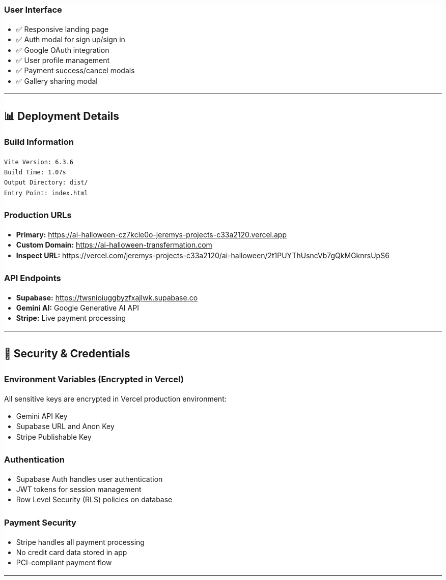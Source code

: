 ### User Interface
- ✅ Responsive landing page
- ✅ Auth modal for sign up/sign in
- ✅ Google OAuth integration
- ✅ User profile management
- ✅ Payment success/cancel modals
- ✅ Gallery sharing modal

---

## 📊 Deployment Details

### Build Information
```
Vite Version: 6.3.6
Build Time: 1.07s
Output Directory: dist/
Entry Point: index.html
```

### Production URLs
- **Primary:** https://ai-halloween-cz7kcle0o-jeremys-projects-c33a2120.vercel.app
- **Custom Domain:** https://ai-halloween-transfermation.com
- **Inspect URL:** https://vercel.com/jeremys-projects-c33a2120/ai-halloween/2t1PUYThUsncVb7gQkMGknrsUpS6

### API Endpoints
- **Supabase:** https://twsnioiuggbyzfxajlwk.supabase.co
- **Gemini AI:** Google Generative AI API
- **Stripe:** Live payment processing

---

## 🔐 Security & Credentials

### Environment Variables (Encrypted in Vercel)
All sensitive keys are encrypted in Vercel production environment:
- Gemini API Key
- Supabase URL and Anon Key
- Stripe Publishable Key

### Authentication
- Supabase Auth handles user authentication
- JWT tokens for session management
- Row Level Security (RLS) policies on database

### Payment Security
- Stripe handles all payment processing
- No credit card data stored in app
- PCI-compliant payment flow

---